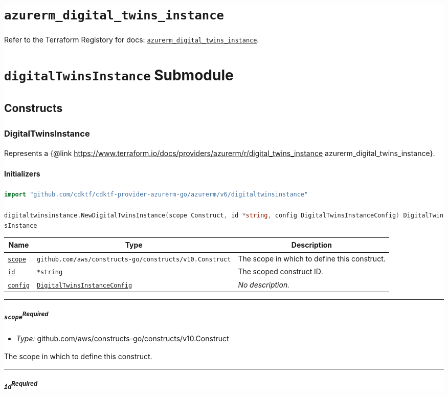 # `azurerm_digital_twins_instance`

Refer to the Terraform Registory for docs: [`azurerm_digital_twins_instance`](https://www.terraform.io/docs/providers/azurerm/r/digital_twins_instance).

# `digitalTwinsInstance` Submodule <a name="`digitalTwinsInstance` Submodule" id="@cdktf/provider-azurerm.digitalTwinsInstance"></a>

## Constructs <a name="Constructs" id="Constructs"></a>

### DigitalTwinsInstance <a name="DigitalTwinsInstance" id="@cdktf/provider-azurerm.digitalTwinsInstance.DigitalTwinsInstance"></a>

Represents a {@link https://www.terraform.io/docs/providers/azurerm/r/digital_twins_instance azurerm_digital_twins_instance}.

#### Initializers <a name="Initializers" id="@cdktf/provider-azurerm.digitalTwinsInstance.DigitalTwinsInstance.Initializer"></a>

```go
import "github.com/cdktf/cdktf-provider-azurerm-go/azurerm/v6/digitaltwinsinstance"

digitaltwinsinstance.NewDigitalTwinsInstance(scope Construct, id *string, config DigitalTwinsInstanceConfig) DigitalTwinsInstance
```

| **Name** | **Type** | **Description** |
| --- | --- | --- |
| <code><a href="#@cdktf/provider-azurerm.digitalTwinsInstance.DigitalTwinsInstance.Initializer.parameter.scope">scope</a></code> | <code>github.com/aws/constructs-go/constructs/v10.Construct</code> | The scope in which to define this construct. |
| <code><a href="#@cdktf/provider-azurerm.digitalTwinsInstance.DigitalTwinsInstance.Initializer.parameter.id">id</a></code> | <code>*string</code> | The scoped construct ID. |
| <code><a href="#@cdktf/provider-azurerm.digitalTwinsInstance.DigitalTwinsInstance.Initializer.parameter.config">config</a></code> | <code><a href="#@cdktf/provider-azurerm.digitalTwinsInstance.DigitalTwinsInstanceConfig">DigitalTwinsInstanceConfig</a></code> | *No description.* |

---

##### `scope`<sup>Required</sup> <a name="scope" id="@cdktf/provider-azurerm.digitalTwinsInstance.DigitalTwinsInstance.Initializer.parameter.scope"></a>

- *Type:* github.com/aws/constructs-go/constructs/v10.Construct

The scope in which to define this construct.

---

##### `id`<sup>Required</sup> <a name="id" id="@cdktf/provider-azurerm.digitalTwinsInstance.DigitalTwinsInstance.Initializer.parameter.id"></a>

